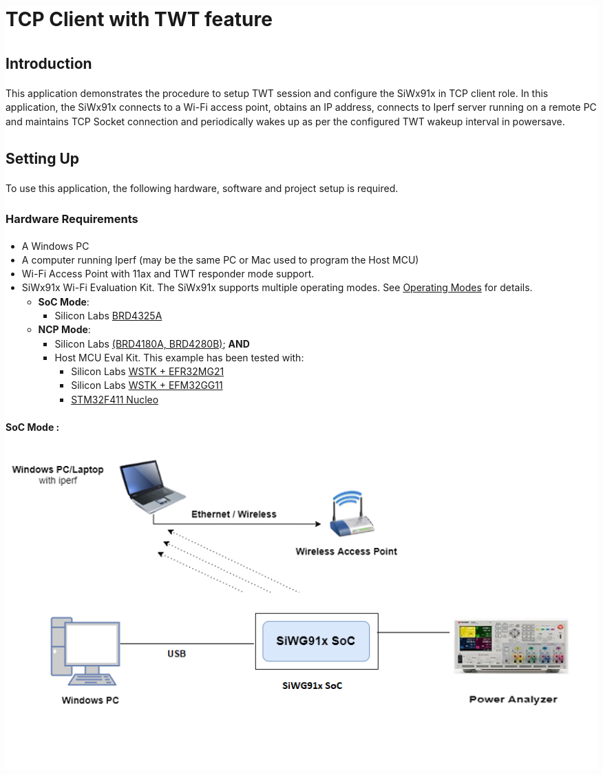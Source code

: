 # TCP Client with TWT feature

## Introduction
This application demonstrates the procedure to setup TWT session and configure the SiWx91x in TCP client role.
In this application, the SiWx91x connects to a Wi-Fi access point, obtains an IP address, connects to Iperf server running on a remote PC and maintains  TCP Socket connection and periodically wakes up as per the configured TWT wakeup interval in powersave.

## Setting Up 
To use this application, the following hardware, software and project setup is required.

### Hardware Requirements
- A Windows PC
- A computer running Iperf (may be the same PC or Mac used to program the Host MCU)
- Wi-Fi Access Point with 11ax and TWT responder mode support.
- SiWx91x Wi-Fi Evaluation Kit. The SiWx91x supports multiple operating modes. See [Operating Modes]() for details.
  - **SoC Mode**: 
      - Silicon Labs [BRD4325A](https://www.silabs.com/)
  - **NCP Mode**:
      - Silicon Labs [(BRD4180A, BRD4280B)](https://www.silabs.com/); **AND**
      - Host MCU Eval Kit. This example has been tested with:
        - Silicon Labs [WSTK + EFR32MG21](https://www.silabs.com/development-tools/wireless/efr32xg21-bluetooth-starter-kit)
        - Silicon Labs [WSTK + EFM32GG11](https://www.silabs.com/development-tools/mcu/32-bit/efm32gg11-starter-kit)
        - [STM32F411 Nucleo](https://st.com/) 

#### SoC Mode : 

![Figure: Setup Diagram SoC Mode for WLAN Throughput Example](resources/readme/setup_soc.png)
  